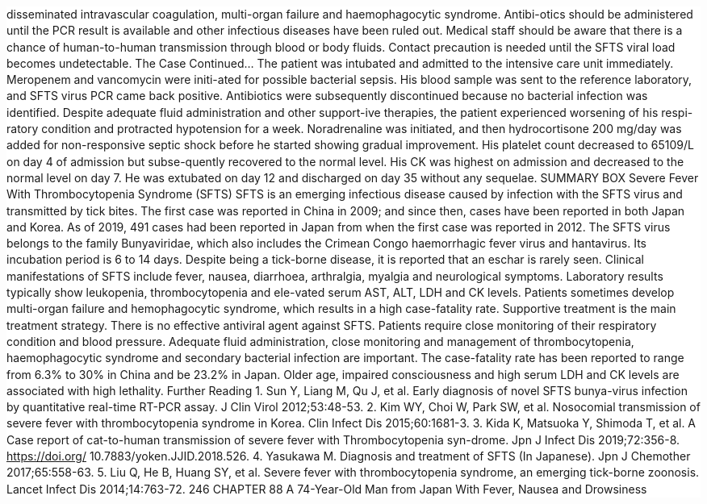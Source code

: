 disseminated intravascular coagulation, multi-organ failure and haemophagocytic syndrome. Antibi-otics should be administered until the PCR result is available and other infectious diseases have been ruled out. Medical staff should be aware that there is a chance of human-to-human transmission through blood or body fluids. Contact precaution is needed until the SFTS viral load becomes undetectable. The Case Continued… The patient was intubated and admitted to the intensive care unit immediately. Meropenem and vancomycin were initi-ated for possible bacterial sepsis. His blood sample was sent to the reference laboratory, and SFTS virus PCR came back positive. Antibiotics were subsequently discontinued because no bacterial infection was identified. Despite adequate fluid administration and other support-ive therapies, the patient experienced worsening of his respi-ratory condition and protracted hypotension for a week. Noradrenaline was initiated, and then hydrocortisone 200 mg/day was added for non-responsive septic shock before he started showing gradual improvement. His platelet count decreased to 65109/L on day 4 of admission but subse-quently recovered to the normal level. His CK was highest on admission and decreased to the normal level on day 7. He was extubated on day 12 and discharged on day 35 without any sequelae. SUMMARY BOX Severe Fever With Thrombocytopenia Syndrome (SFTS) SFTS is an emerging infectious disease caused by infection with the SFTS virus and transmitted by tick bites. The first case was reported in China in 2009; and since then, cases have been reported in both Japan and Korea. As of 2019, 491 cases had been reported in Japan from when the first case was reported in 2012. The SFTS virus belongs to the family Bunyaviridae, which also includes the Crimean Congo haemorrhagic fever virus and hantavirus. Its incubation period is 6 to 14 days. Despite being a tick-borne disease, it is reported that an eschar is rarely seen. Clinical manifestations of SFTS include fever, nausea, diarrhoea, arthralgia, myalgia and neurological symptoms. Laboratory results typically show leukopenia, thrombocytopenia and ele-vated serum AST, ALT, LDH and CK levels. Patients sometimes develop multi-organ failure and hemophagocytic syndrome, which results in a high case-fatality rate. Supportive treatment is the main treatment strategy. There is no effective antiviral agent against SFTS. Patients require close monitoring of their respiratory condition and blood pressure. Adequate fluid administration, close monitoring and management of thrombocytopenia, haemophagocytic syndrome and secondary bacterial infection are important. The case-fatality rate has been reported to range from 6.3% to 30% in China and be 23.2% in Japan. Older age, impaired consciousness and high serum LDH and CK levels are associated with high lethality. Further Reading 1. Sun Y, Liang M, Qu J, et al. Early diagnosis of novel SFTS bunya-virus infection by quantitative real-time RT-PCR assay. J Clin Virol 2012;53:48-53. 2. Kim WY, Choi W, Park SW, et al. Nosocomial transmission of severe fever with thrombocytopenia syndrome in Korea. Clin Infect Dis 2015;60:1681-3. 3. Kida K, Matsuoka Y, Shimoda T, et al. A Case report of cat-to-human transmission of severe fever with Thrombocytopenia syn-drome. Jpn J Infect Dis 2019;72:356-8. https://doi.org/ 10.7883/yoken.JJID.2018.526. 4. Yasukawa M. Diagnosis and treatment of SFTS (In Japanese). Jpn J Chemother 2017;65:558-63. 5. Liu Q, He B, Huang SY, et al. Severe fever with thrombocytopenia syndrome, an emerging tick-borne zoonosis. Lancet
Infect Dis 2014;14:763-72. 246 CHAPTER 88 A 74-Year-Old Man from Japan With Fever, Nausea and Drowsiness